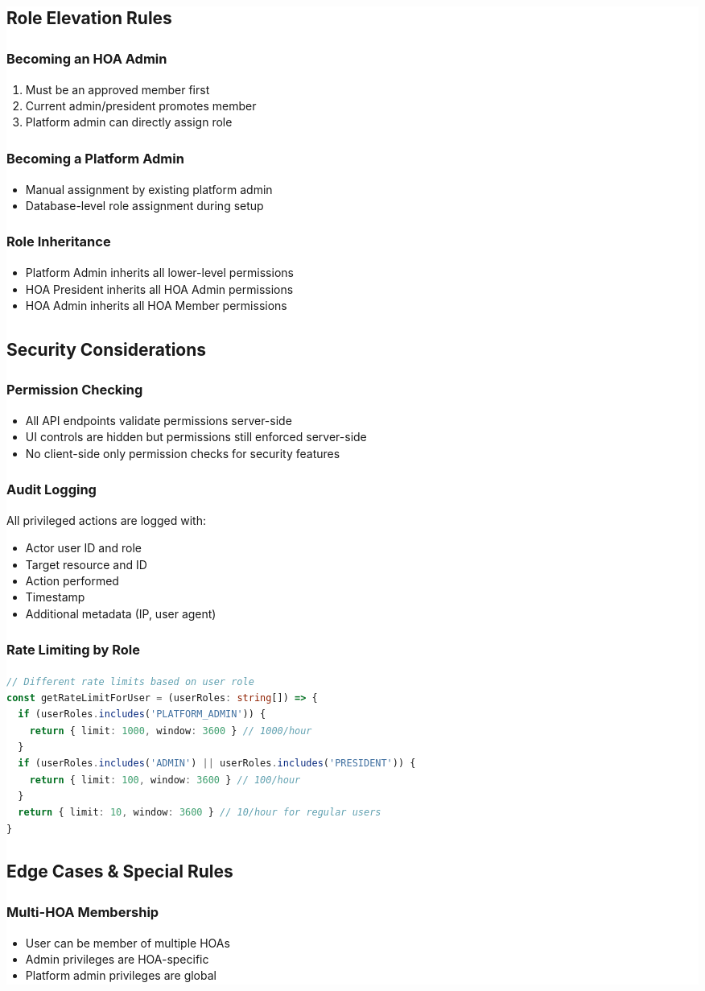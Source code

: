 ## Role Elevation Rules

### Becoming an HOA Admin
1. Must be an approved member first
2. Current admin/president promotes member
3. Platform admin can directly assign role

### Becoming a Platform Admin
- Manual assignment by existing platform admin
- Database-level role assignment during setup

### Role Inheritance
- Platform Admin inherits all lower-level permissions
- HOA President inherits all HOA Admin permissions
- HOA Admin inherits all HOA Member permissions

## Security Considerations

### Permission Checking
- All API endpoints validate permissions server-side
- UI controls are hidden but permissions still enforced server-side
- No client-side only permission checks for security features

### Audit Logging
All privileged actions are logged with:
- Actor user ID and role
- Target resource and ID
- Action performed
- Timestamp
- Additional metadata (IP, user agent)

### Rate Limiting by Role
```typescript
// Different rate limits based on user role
const getRateLimitForUser = (userRoles: string[]) => {
  if (userRoles.includes('PLATFORM_ADMIN')) {
    return { limit: 1000, window: 3600 } // 1000/hour
  }
  if (userRoles.includes('ADMIN') || userRoles.includes('PRESIDENT')) {
    return { limit: 100, window: 3600 } // 100/hour  
  }
  return { limit: 10, window: 3600 } // 10/hour for regular users
}
```

## Edge Cases & Special Rules

### Multi-HOA Membership
- User can be member of multiple HOAs
- Admin privileges are HOA-specific
- Platform admin privileges are global
